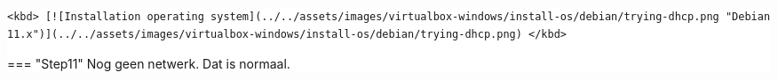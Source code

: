     <kbd> [![Installation operating system](../../assets/images/virtualbox-windows/install-os/debian/trying-dhcp.png "Debian 11.x")](../../assets/images/virtualbox-windows/install-os/debian/trying-dhcp.png) </kbd>

=== "Step11"
    Nog geen netwerk. Dat is normaal.    
